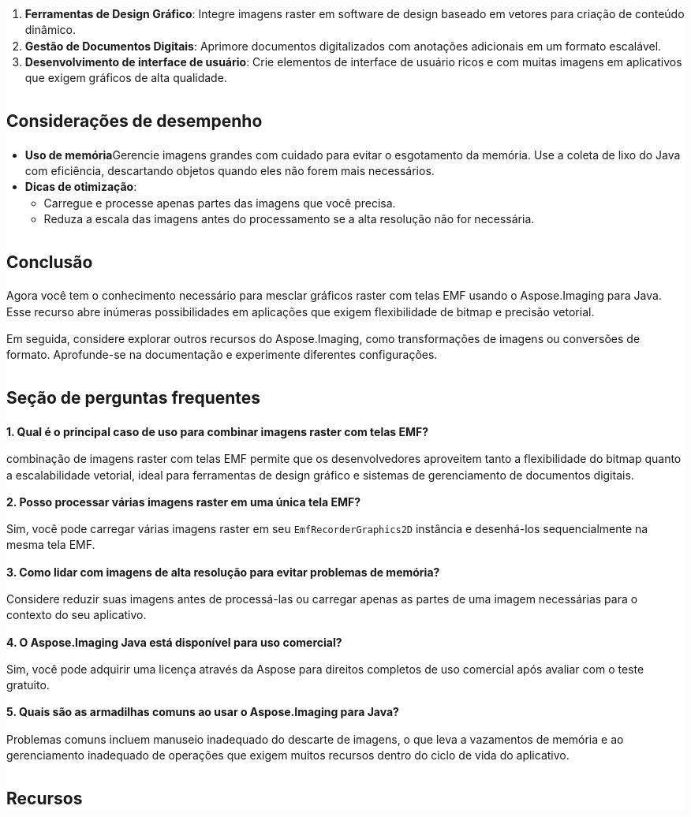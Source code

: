 1. **Ferramentas de Design Gráfico**: Integre imagens raster em software de design baseado em vetores para criação de conteúdo dinâmico.
2. **Gestão de Documentos Digitais**: Aprimore documentos digitalizados com anotações adicionais em um formato escalável.
3. **Desenvolvimento de interface de usuário**: Crie elementos de interface de usuário ricos e com muitas imagens em aplicativos que exigem gráficos de alta qualidade.

## Considerações de desempenho

- **Uso de memória**Gerencie imagens grandes com cuidado para evitar o esgotamento da memória. Use a coleta de lixo do Java com eficiência, descartando objetos quando eles não forem mais necessários.
- **Dicas de otimização**:
  - Carregue e processe apenas partes das imagens que você precisa.
  - Reduza a escala das imagens antes do processamento se a alta resolução não for necessária.

## Conclusão

Agora você tem o conhecimento necessário para mesclar gráficos raster com telas EMF usando o Aspose.Imaging para Java. Esse recurso abre inúmeras possibilidades em aplicações que exigem flexibilidade de bitmap e precisão vetorial. 

Em seguida, considere explorar outros recursos do Aspose.Imaging, como transformações de imagens ou conversões de formato. Aprofunde-se na documentação e experimente diferentes configurações.

## Seção de perguntas frequentes

**1. Qual é o principal caso de uso para combinar imagens raster com telas EMF?**

combinação de imagens raster com telas EMF permite que os desenvolvedores aproveitem tanto a flexibilidade do bitmap quanto a escalabilidade vetorial, ideal para ferramentas de design gráfico e sistemas de gerenciamento de documentos digitais.

**2. Posso processar várias imagens raster em uma única tela EMF?**

Sim, você pode carregar várias imagens raster em seu `EmfRecorderGraphics2D` instância e desenhá-los sequencialmente na mesma tela EMF.

**3. Como lidar com imagens de alta resolução para evitar problemas de memória?**

Considere reduzir suas imagens antes de processá-las ou carregar apenas as partes de uma imagem necessárias para o contexto do seu aplicativo.

**4. O Aspose.Imaging Java está disponível para uso comercial?**

Sim, você pode adquirir uma licença através da Aspose para direitos completos de uso comercial após avaliar com o teste gratuito.

**5. Quais são as armadilhas comuns ao usar o Aspose.Imaging para Java?**

Problemas comuns incluem manuseio inadequado do descarte de imagens, o que leva a vazamentos de memória e ao gerenciamento inadequado de operações que exigem muitos recursos dentro do ciclo de vida do aplicativo.

## Recursos
